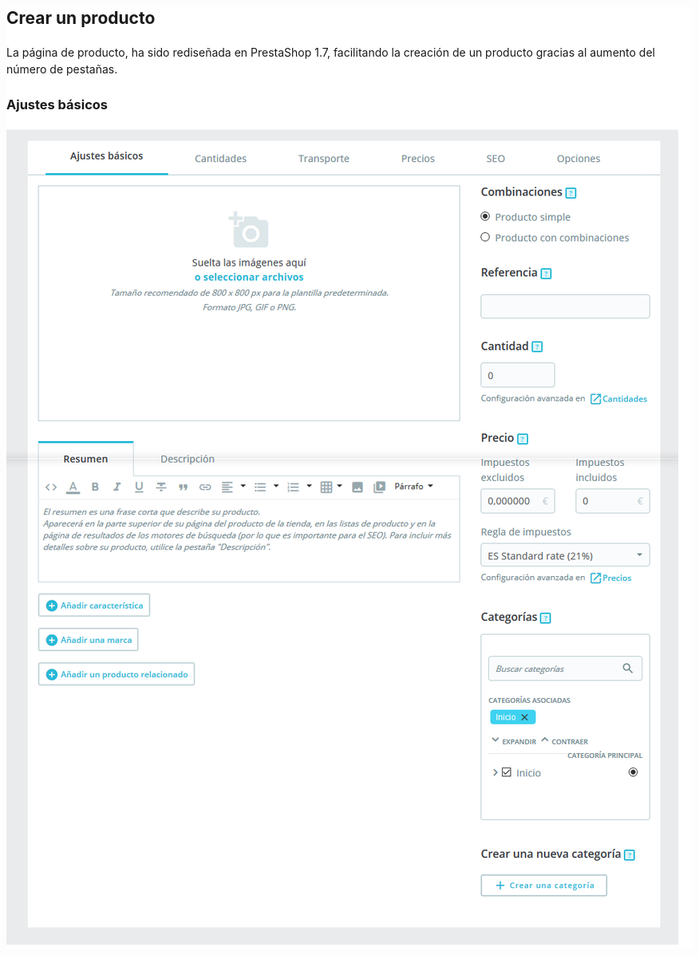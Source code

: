 ## Crear un producto <a id="Gestionarlosproductos-Crearunproducto"></a>

La página de producto, ha sido rediseñada en PrestaShop 1.7, facilitando la creación de un producto gracias al aumento del número de pestañas.

### Ajustes básicos <a id="Gestionarlosproductos-Ajustesb&#xE1;sicos"></a>

![](../../../.gitbook/assets/54265009.png)
